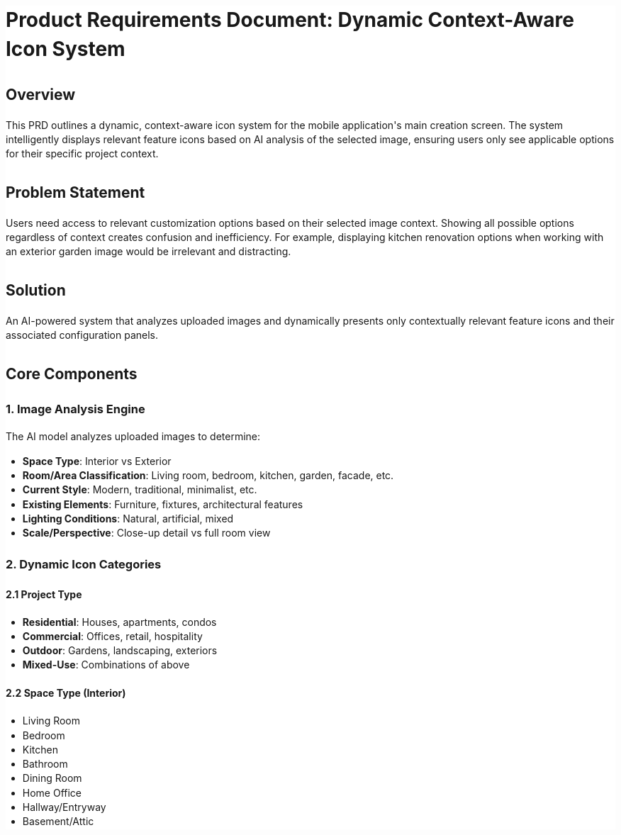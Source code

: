 # Product Requirements Document: Dynamic Context-Aware Icon System

## Overview

This PRD outlines a dynamic, context-aware icon system for the mobile application's main creation screen. The system intelligently displays relevant feature icons based on AI analysis of the selected image, ensuring users only see applicable options for their specific project context.

## Problem Statement

Users need access to relevant customization options based on their selected image context. Showing all possible options regardless of context creates confusion and inefficiency. For example, displaying kitchen renovation options when working with an exterior garden image would be irrelevant and distracting.

## Solution

An AI-powered system that analyzes uploaded images and dynamically presents only contextually relevant feature icons and their associated configuration panels.

## Core Components

### 1. Image Analysis Engine

The AI model analyzes uploaded images to determine:
- **Space Type**: Interior vs Exterior
- **Room/Area Classification**: Living room, bedroom, kitchen, garden, facade, etc.
- **Current Style**: Modern, traditional, minimalist, etc.
- **Existing Elements**: Furniture, fixtures, architectural features
- **Lighting Conditions**: Natural, artificial, mixed
- **Scale/Perspective**: Close-up detail vs full room view

### 2. Dynamic Icon Categories

#### 2.1 Project Type
- **Residential**: Houses, apartments, condos
- **Commercial**: Offices, retail, hospitality
- **Outdoor**: Gardens, landscaping, exteriors
- **Mixed-Use**: Combinations of above

#### 2.2 Space Type (Interior)
- Living Room
- Bedroom
- Kitchen
- Bathroom
- Dining Room
- Home Office
- Hallway/Entryway
- Basement/Attic
